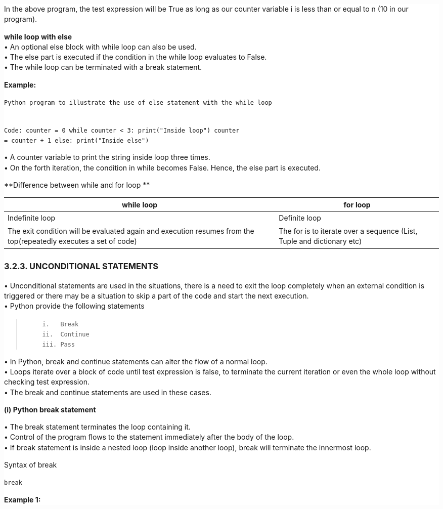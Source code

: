 <p>In the above program, the test expression will be True as long as our counter variable i is less than or equal to n (10 in our program).</p>
<p><strong>while loop with else</strong><br>
•	An optional else block with while loop can also be used.<br>
•	The else part is executed if the condition in the while loop evaluates to False.<br>
•	The while loop can be terminated with a break statement.</p>
<p><strong>Example:</strong></p>
<pre><code>Python program to illustrate the use of else statement with the while loop

Code:
counter = 0
while counter &lt; 3: 
	print("Inside loop")
	counter = counter + 1 
else:
	print("Inside else")
</code></pre>
<p>•	A counter variable to print the string inside loop three times.<br>
•	On the forth iteration, the condition in while becomes False. Hence, the else part is executed.</p>
<p>**Difference between while and for loop **</p>

<table>
<thead>
<tr>
<th>while loop</th>
<th>for loop</th>
</tr>
</thead>
<tbody>
<tr>
<td>Indefinite loop</td>
<td>Definite loop</td>
</tr>
<tr>
<td>The exit condition will be evaluated again and execution resumes from the top(repeatedly executes a set of code)</td>
<td>The for is to iterate over a sequence (List, Tuple and dictionary etc)</td>
</tr>
</tbody>
</table><h3 id="unconditional-statements">3.2.3. UNCONDITIONAL STATEMENTS</h3>
<p>•	Unconditional statements are used in the situations, there is a need to exit the loop completely when an external condition is triggered or there may be a situation to skip a part of the code and start the next execution.<br>
•	Python provide the following statements</p>
<blockquote>
<pre><code>     i.   Break
     ii.  Continue
     iii. Pass
</code></pre>
</blockquote>
<p>•	In Python, break and continue statements can alter the flow of a normal loop.<br>
•	Loops iterate over a block of code until test expression is false, to terminate the current iteration or even the whole loop without checking test expression.<br>
•	The break and continue statements are used in these cases.</p>
<p><strong>(i) Python break statement</strong></p>
<p>•	The break statement terminates the loop containing it.<br>
•	Control of the program flows to the statement immediately after the body of the loop.<br>
•	If break statement is inside a nested loop (loop inside another loop), break will terminate the innermost loop.</p>
<p>Syntax of break</p>
<pre><code>break
</code></pre>
<p><strong>Example 1:</strong></p>